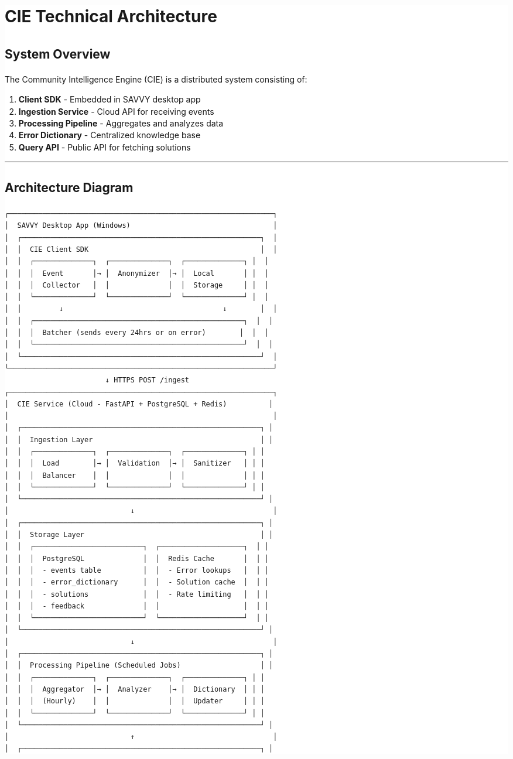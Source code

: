 # CIE Technical Architecture

## System Overview

The Community Intelligence Engine (CIE) is a distributed system consisting of:
1. **Client SDK** - Embedded in SAVVY desktop app
2. **Ingestion Service** - Cloud API for receiving events
3. **Processing Pipeline** - Aggregates and analyzes data
4. **Error Dictionary** - Centralized knowledge base
5. **Query API** - Public API for fetching solutions

---

## Architecture Diagram

```
┌───────────────────────────────────────────────────────────────┐
│  SAVVY Desktop App (Windows)                                  │
│  ┌─────────────────────────────────────────────────────────┐  │
│  │  CIE Client SDK                                         │  │
│  │  ┌──────────────┐  ┌──────────────┐  ┌──────────────┐ │  │
│  │  │  Event       │→ │  Anonymizer  │→ │  Local       │ │  │
│  │  │  Collector   │  │              │  │  Storage     │ │  │
│  │  └──────────────┘  └──────────────┘  └──────────────┘ │  │
│  │         ↓                                      ↓        │  │
│  │  ┌──────────────────────────────────────────────────┐  │  │
│  │  │  Batcher (sends every 24hrs or on error)        │  │  │
│  │  └──────────────────────────────────────────────────┘  │  │
│  └─────────────────────────────────────────────────────────┘  │
└───────────────────────────────────────────────────────────────┘
                        ↓ HTTPS POST /ingest
┌───────────────────────────────────────────────────────────────┐
│  CIE Service (Cloud - FastAPI + PostgreSQL + Redis)          │
│                                                               │
│  ┌─────────────────────────────────────────────────────────┐ │
│  │  Ingestion Layer                                        │ │
│  │  ┌──────────────┐  ┌──────────────┐  ┌──────────────┐ │ │
│  │  │  Load        │→ │  Validation  │→ │  Sanitizer   │ │ │
│  │  │  Balancer    │  │              │  │              │ │ │
│  │  └──────────────┘  └──────────────┘  └──────────────┘ │ │
│  └─────────────────────────────────────────────────────────┘ │
│                             ↓                                 │
│  ┌─────────────────────────────────────────────────────────┐ │
│  │  Storage Layer                                          │ │
│  │  ┌──────────────────────────┐  ┌────────────────────┐  │ │
│  │  │  PostgreSQL              │  │  Redis Cache       │  │ │
│  │  │  - events table          │  │  - Error lookups   │  │ │
│  │  │  - error_dictionary      │  │  - Solution cache  │  │ │
│  │  │  - solutions             │  │  - Rate limiting   │  │ │
│  │  │  - feedback              │  │                    │  │ │
│  │  └──────────────────────────┘  └────────────────────┘  │ │
│  └─────────────────────────────────────────────────────────┘ │
│                             ↓                                 │
│  ┌─────────────────────────────────────────────────────────┐ │
│  │  Processing Pipeline (Scheduled Jobs)                   │ │
│  │  ┌──────────────┐  ┌──────────────┐  ┌──────────────┐ │ │
│  │  │  Aggregator  │→ │  Analyzer    │→ │  Dictionary  │ │ │
│  │  │  (Hourly)    │  │              │  │  Updater     │ │ │
│  │  └──────────────┘  └──────────────┘  └──────────────┘ │ │
│  └─────────────────────────────────────────────────────────┘ │
│                             ↑                                 │
│  ┌─────────────────────────────────────────────────────────┐ │
```